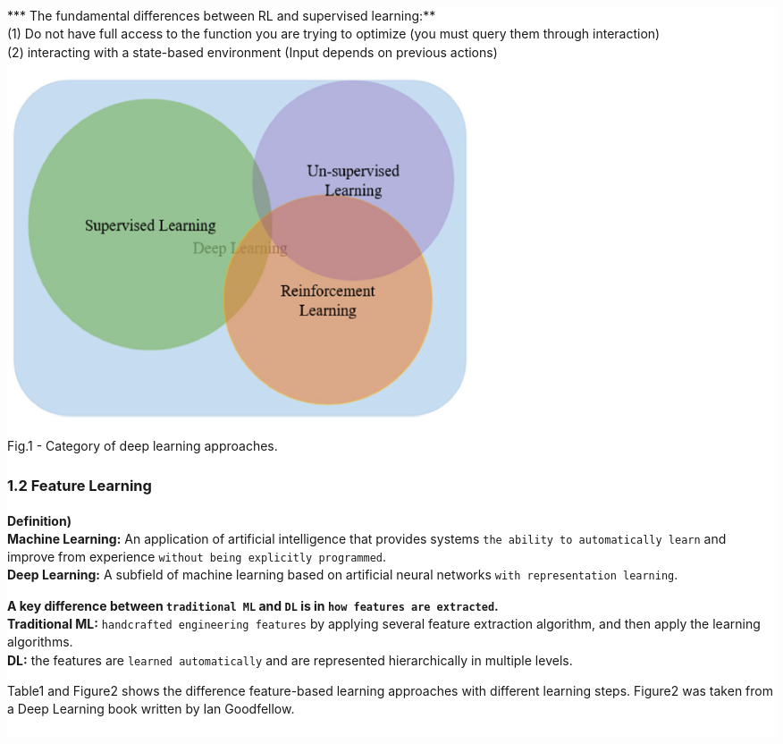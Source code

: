 *** The fundamental differences between RL and supervised learning:**  
 (1) Do not have full access to the function you are trying to optimize (you must query them through interaction)  
 (2) interacting with a state-based environment (Input depends on previous actions)  


<p>
  <img src="/assets/images/blog/DL_survey_01.introduction/Figure1.png" style="width:60%">
  <figcaption>Fig.1 - Category of deep learning approaches.</figcaption>
</p>


### 1.2 Feature Learning

**Definition)**  
**Machine Learning:** An application of artificial intelligence that provides systems `the ability to automatically learn` and improve from experience `without being explicitly programmed`.  
**Deep Learning:** A subfield of machine learning based on artificial neural networks `with representation learning`.


**A key difference between `traditional ML` and `DL` is in `how features are extracted`.**  
**Traditional ML:** `handcrafted engineering features` by applying several feature extraction algorithm, and then apply the learning algorithms.  
**DL:** the features are `learned automatically` and are represented hierarchically in multiple levels.

Table1 and Figure2 shows the difference feature-based learning approaches with different learning steps. Figure2 was taken from a Deep Learning book written by Ian Goodfellow.  
<br>

<p>